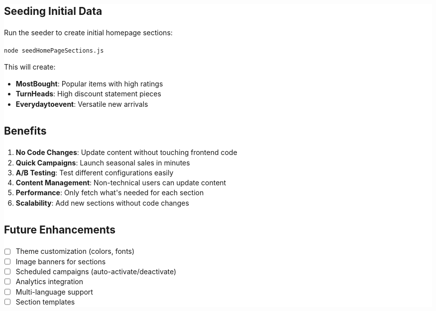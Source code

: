 ## Seeding Initial Data

Run the seeder to create initial homepage sections:

```bash
node seedHomePageSections.js
```

This will create:
- **MostBought**: Popular items with high ratings
- **TurnHeads**: High discount statement pieces  
- **Everydaytoevent**: Versatile new arrivals

## Benefits

1. **No Code Changes**: Update content without touching frontend code
2. **Quick Campaigns**: Launch seasonal sales in minutes
3. **A/B Testing**: Test different configurations easily
4. **Content Management**: Non-technical users can update content
5. **Performance**: Only fetch what's needed for each section
6. **Scalability**: Add new sections without code changes

## Future Enhancements

- [ ] Theme customization (colors, fonts)
- [ ] Image banners for sections
- [ ] Scheduled campaigns (auto-activate/deactivate)
- [ ] Analytics integration
- [ ] Multi-language support
- [ ] Section templates
